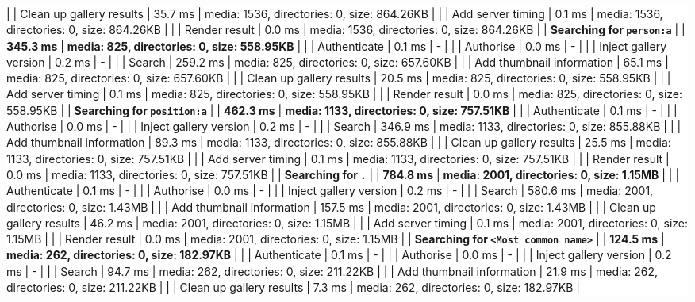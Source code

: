 | | Clean up gallery results | 35.7 ms | media: 1536, directories: 0, size: 864.26KB |
| | Add server timing | 0.1 ms | media: 1536, directories: 0, size: 864.26KB |
| | Render result | 0.0 ms | media: 1536, directories: 0, size: 864.26KB |
| **Searching for `person:a`** | | **345.3 ms** | **media: 825, directories: 0, size: 558.95KB** |
| | Authenticate | 0.1 ms | - |
| | Authorise | 0.0 ms | - |
| | Inject gallery version | 0.2 ms | - |
| | Search | 259.2 ms | media: 825, directories: 0, size: 657.60KB |
| | Add thumbnail information | 65.1 ms | media: 825, directories: 0, size: 657.60KB |
| | Clean up gallery results | 20.5 ms | media: 825, directories: 0, size: 558.95KB |
| | Add server timing | 0.1 ms | media: 825, directories: 0, size: 558.95KB |
| | Render result | 0.0 ms | media: 825, directories: 0, size: 558.95KB |
| **Searching for `position:a`** | | **462.3 ms** | **media: 1133, directories: 0, size: 757.51KB** |
| | Authenticate | 0.1 ms | - |
| | Authorise | 0.0 ms | - |
| | Inject gallery version | 0.2 ms | - |
| | Search | 346.9 ms | media: 1133, directories: 0, size: 855.88KB |
| | Add thumbnail information | 89.3 ms | media: 1133, directories: 0, size: 855.88KB |
| | Clean up gallery results | 25.5 ms | media: 1133, directories: 0, size: 757.51KB |
| | Add server timing | 0.1 ms | media: 1133, directories: 0, size: 757.51KB |
| | Render result | 0.0 ms | media: 1133, directories: 0, size: 757.51KB |
| **Searching for `.`** | | **784.8 ms** | **media: 2001, directories: 0, size: 1.15MB** |
| | Authenticate | 0.1 ms | - |
| | Authorise | 0.0 ms | - |
| | Inject gallery version | 0.2 ms | - |
| | Search | 580.6 ms | media: 2001, directories: 0, size: 1.43MB |
| | Add thumbnail information | 157.5 ms | media: 2001, directories: 0, size: 1.43MB |
| | Clean up gallery results | 46.2 ms | media: 2001, directories: 0, size: 1.15MB |
| | Add server timing | 0.1 ms | media: 2001, directories: 0, size: 1.15MB |
| | Render result | 0.0 ms | media: 2001, directories: 0, size: 1.15MB |
| **Searching for `<Most common name>`** | | **124.5 ms** | **media: 262, directories: 0, size: 182.97KB** |
| | Authenticate | 0.1 ms | - |
| | Authorise | 0.0 ms | - |
| | Inject gallery version | 0.2 ms | - |
| | Search | 94.7 ms | media: 262, directories: 0, size: 211.22KB |
| | Add thumbnail information | 21.9 ms | media: 262, directories: 0, size: 211.22KB |
| | Clean up gallery results | 7.3 ms | media: 262, directories: 0, size: 182.97KB |